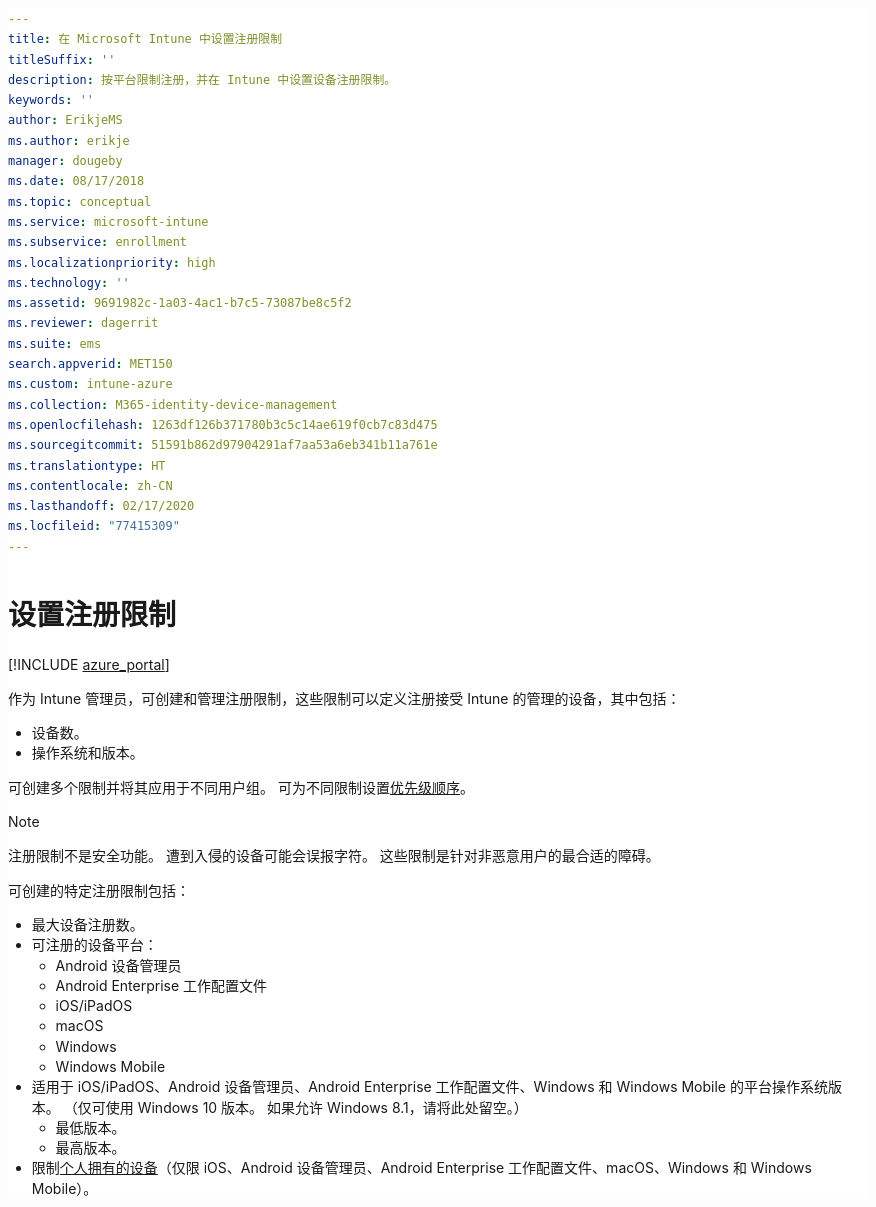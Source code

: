 ```yaml
---
title: 在 Microsoft Intune 中设置注册限制
titleSuffix: ''
description: 按平台限制注册，并在 Intune 中设置设备注册限制。
keywords: ''
author: ErikjeMS
ms.author: erikje
manager: dougeby
ms.date: 08/17/2018
ms.topic: conceptual
ms.service: microsoft-intune
ms.subservice: enrollment
ms.localizationpriority: high
ms.technology: ''
ms.assetid: 9691982c-1a03-4ac1-b7c5-73087be8c5f2
ms.reviewer: dagerrit
ms.suite: ems
search.appverid: MET150
ms.custom: intune-azure
ms.collection: M365-identity-device-management
ms.openlocfilehash: 1263df126b371780b3c5c14ae619f0cb7c83d475
ms.sourcegitcommit: 51591b862d97904291af7aa53a6eb341b11a761e
ms.translationtype: HT
ms.contentlocale: zh-CN
ms.lasthandoff: 02/17/2020
ms.locfileid: "77415309"
---
```

# <a name="set-enrollment-restrictions"></a>设置注册限制

[!INCLUDE [azure_portal](../includes/azure_portal.md)]

作为 Intune 管理员，可创建和管理注册限制，这些限制可以定义注册接受 Intune 的管理的设备，其中包括：
- 设备数。
- 操作系统和版本。

可创建多个限制并将其应用于不同用户组。 可为不同限制设置[优先级顺序](#change-enrollment-restriction-priority)。

>[!NOTE]
>注册限制不是安全功能。 遭到入侵的设备可能会误报字符。 这些限制是针对非恶意用户的最合适的障碍。

可创建的特定注册限制包括：

- 最大设备注册数。
- 可注册的设备平台：
  - Android 设备管理员
  - Android Enterprise 工作配置文件
  - iOS/iPadOS
  - macOS
  - Windows
  - Windows Mobile
- 适用于 iOS/iPadOS、Android 设备管理员、Android Enterprise 工作配置文件、Windows 和 Windows Mobile 的平台操作系统版本。 （仅可使用 Windows 10 版本。 如果允许 Windows 8.1，请将此处留空。）
  - 最低版本。
  - 最高版本。
- 限制[个人拥有的设备](device-enrollment.md#bring-your-own-device)（仅限 iOS、Android 设备管理员、Android Enterprise 工作配置文件、macOS、Windows 和 Windows Mobile）。
